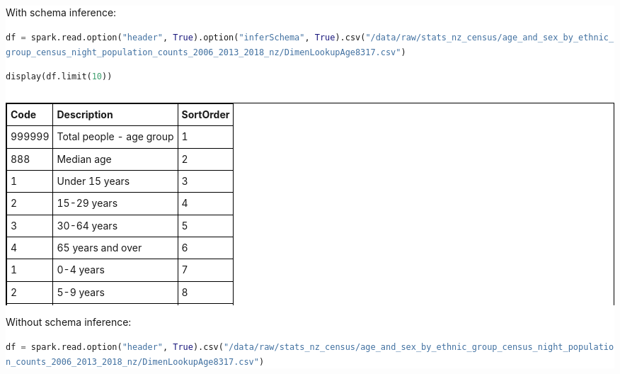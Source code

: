 With schema inference:

```python
df = spark.read.option("header", True).option("inferSchema", True).csv("/data/raw/stats_nz_census/age_and_sex_by_ethnic_group_census_night_population_counts_2006_2013_2018_nz/DimenLookupAge8317.csv")
```

<style scoped>
  .ansiout {
    display: block;
    unicode-bidi: embed;
    white-space: pre-wrap;
    word-wrap: break-word;
    word-break: break-all;
    font-family: "Source Code Pro", "Menlo", monospace;;
    font-size: 13px;
    color: #555;
    margin-left: 4px;
    line-height: 19px;
  }
</style>
<div class="ansiout"></div>

```python
display(df.limit(10))
```

<style scoped>
  .table-result-container {
    max-height: 300px;
    overflow: auto;
  }
  table, th, td {
    border: 1px solid black;
    border-collapse: collapse;
  }
  th, td {
    padding: 5px;
  }
  th {
    text-align: left;
  }
</style><div class='table-result-container'><table class='table-result'><thead style='background-color: white'><tr><th>Code</th><th>Description</th><th>SortOrder</th></tr></thead><tbody><tr><td>999999</td><td>Total people - age group</td><td>1</td></tr><tr><td>888</td><td>Median age</td><td>2</td></tr><tr><td>1</td><td>Under 15 years</td><td>3</td></tr><tr><td>2</td><td>15-29 years</td><td>4</td></tr><tr><td>3</td><td>30-64 years</td><td>5</td></tr><tr><td>4</td><td>65 years and over</td><td>6</td></tr><tr><td>1</td><td>0-4 years</td><td>7</td></tr><tr><td>2</td><td>5-9 years</td><td>8</td></tr><tr><td>3</td><td>10-14 years</td><td>9</td></tr><tr><td>4</td><td>15-19 years</td><td>10</td></tr></tbody></table></div>

Without schema inference:

```python
df = spark.read.option("header", True).csv("/data/raw/stats_nz_census/age_and_sex_by_ethnic_group_census_night_population_counts_2006_2013_2018_nz/DimenLookupAge8317.csv")
```
